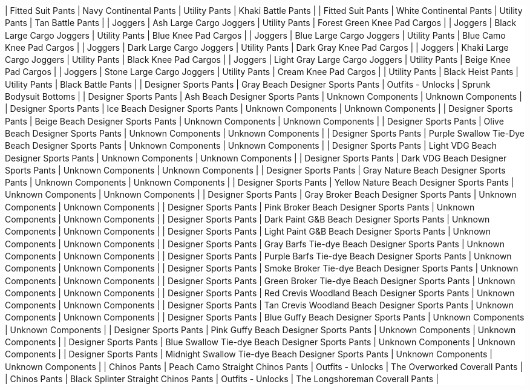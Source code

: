 | Fitted Suit Pants                | Navy Continental Pants                                     | Utility Pants             | Khaki Battle Pants                   |
| Fitted Suit Pants                | White Continental Pants                                    | Utility Pants             | Tan Battle Pants                     |
| Joggers                          | Ash Large Cargo Joggers                                    | Utility Pants             | Forest Green Knee Pad Cargos         |
| Joggers                          | Black Large Cargo Joggers                                  | Utility Pants             | Blue Knee Pad Cargos                 |
| Joggers                          | Blue Large Cargo Joggers                                   | Utility Pants             | Blue Camo Knee Pad Cargos            |
| Joggers                          | Dark Large Cargo Joggers                                   | Utility Pants             | Dark Gray Knee Pad Cargos            |
| Joggers                          | Khaki Large Cargo Joggers                                  | Utility Pants             | Black Knee Pad Cargos                |
| Joggers                          | Light Gray Large Cargo Joggers                             | Utility Pants             | Beige Knee Pad Cargos                |
| Joggers                          | Stone Large Cargo Joggers                                  | Utility Pants             | Cream Knee Pad Cargos                |
| Utility Pants                    | Black Heist Pants                                          | Utility Pants             | Black Battle Pants                   |
| Designer Sports Pants            | Gray Beach Designer Sports Pants                           | Outfits - Unlocks         | Sprunk Bodysuit Bottoms              |
| Designer Sports Pants            | Ash Beach Designer Sports Pants                            | Unknown Components        | Unknown Components                   |
| Designer Sports Pants            | Ice Beach Designer Sports Pants                            | Unknown Components        | Unknown Components                   |
| Designer Sports Pants            | Beige Beach Designer Sports Pants                          | Unknown Components        | Unknown Components                   |
| Designer Sports Pants            | Olive Beach Designer Sports Pants                          | Unknown Components        | Unknown Components                   |
| Designer Sports Pants            | Purple Swallow Tie-Dye Beach Designer Sports Pants         | Unknown Components        | Unknown Components                   |
| Designer Sports Pants            | Light VDG Beach Designer Sports Pants                      | Unknown Components        | Unknown Components                   |
| Designer Sports Pants            | Dark VDG Beach Designer Sports Pants                       | Unknown Components        | Unknown Components                   |
| Designer Sports Pants            | Gray Nature Beach Designer Sports Pants                    | Unknown Components        | Unknown Components                   |
| Designer Sports Pants            | Yellow Nature Beach Designer Sports Pants                  | Unknown Components        | Unknown Components                   |
| Designer Sports Pants            | Gray Broker Beach Designer Sports Pants                    | Unknown Components        | Unknown Components                   |
| Designer Sports Pants            | Pink Broker Beach Designer Sports Pants                    | Unknown Components        | Unknown Components                   |
| Designer Sports Pants            | Dark Paint G&B Beach Designer Sports Pants                 | Unknown Components        | Unknown Components                   |
| Designer Sports Pants            | Light Paint G&B Beach Designer Sports Pants                | Unknown Components        | Unknown Components                   |
| Designer Sports Pants            | Gray Barfs Tie-dye Beach Designer Sports Pants             | Unknown Components        | Unknown Components                   |
| Designer Sports Pants            | Purple Barfs Tie-dye Beach Designer Sports Pants           | Unknown Components        | Unknown Components                   |
| Designer Sports Pants            | Smoke Broker Tie-dye Beach Designer Sports Pants           | Unknown Components        | Unknown Components                   |
| Designer Sports Pants            | Green Broker Tie-dye Beach Designer Sports Pants           | Unknown Components        | Unknown Components                   |
| Designer Sports Pants            | Red Crevis Woodland Beach Designer Sports Pants            | Unknown Components        | Unknown Components                   |
| Designer Sports Pants            | Tan Crevis Woodland Beach Designer Sports Pants            | Unknown Components        | Unknown Components                   |
| Designer Sports Pants            | Blue Guffy Beach Designer Sports Pants                     | Unknown Components        | Unknown Components                   |
| Designer Sports Pants            | Pink Guffy Beach Designer Sports Pants                     | Unknown Components        | Unknown Components                   |
| Designer Sports Pants            | Blue Swallow Tie-dye Beach Designer Sports Pants           | Unknown Components        | Unknown Components                   |
| Designer Sports Pants            | Midnight Swallow Tie-dye Beach Designer Sports Pants       | Unknown Components        | Unknown Components                   |
| Chinos Pants                     | Peach Camo Straight Chinos Pants                           | Outfits - Unlocks         | The Overworked Coverall Pants        |
| Chinos Pants                     | Black Splinter Straight Chinos Pants                       | Outfits - Unlocks         | The Longshoreman Coverall Pants      |